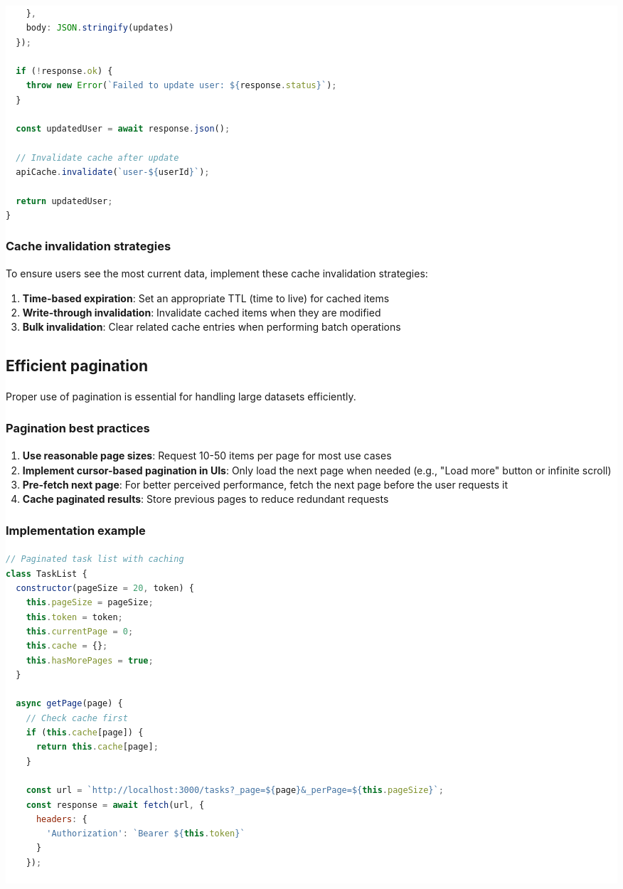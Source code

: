 ```javascript
    },
    body: JSON.stringify(updates)
  });
  
  if (!response.ok) {
    throw new Error(`Failed to update user: ${response.status}`);
  }
  
  const updatedUser = await response.json();
  
  // Invalidate cache after update
  apiCache.invalidate(`user-${userId}`);
  
  return updatedUser;
}
```

### Cache invalidation strategies

To ensure users see the most current data, implement these cache invalidation strategies:

1. **Time-based expiration**: Set an appropriate TTL (time to live) for cached items
2. **Write-through invalidation**: Invalidate cached items when they are modified
3. **Bulk invalidation**: Clear related cache entries when performing batch operations

## Efficient pagination

Proper use of pagination is essential for handling large datasets efficiently.

### Pagination best practices

1. **Use reasonable page sizes**: Request 10-50 items per page for most use cases
2. **Implement cursor-based pagination in UIs**: Only load the next page when needed (e.g., "Load more" button or infinite scroll)
3. **Pre-fetch next page**: For better perceived performance, fetch the next page before the user requests it
4. **Cache paginated results**: Store previous pages to reduce redundant requests

### Implementation example

```javascript
// Paginated task list with caching
class TaskList {
  constructor(pageSize = 20, token) {
    this.pageSize = pageSize;
    this.token = token;
    this.currentPage = 0;
    this.cache = {};
    this.hasMorePages = true;
  }
  
  async getPage(page) {
    // Check cache first
    if (this.cache[page]) {
      return this.cache[page];
    }
    
    const url = `http://localhost:3000/tasks?_page=${page}&_perPage=${this.pageSize}`;
    const response = await fetch(url, {
      headers: {
        'Authorization': `Bearer ${this.token}`
      }
    });
    
```